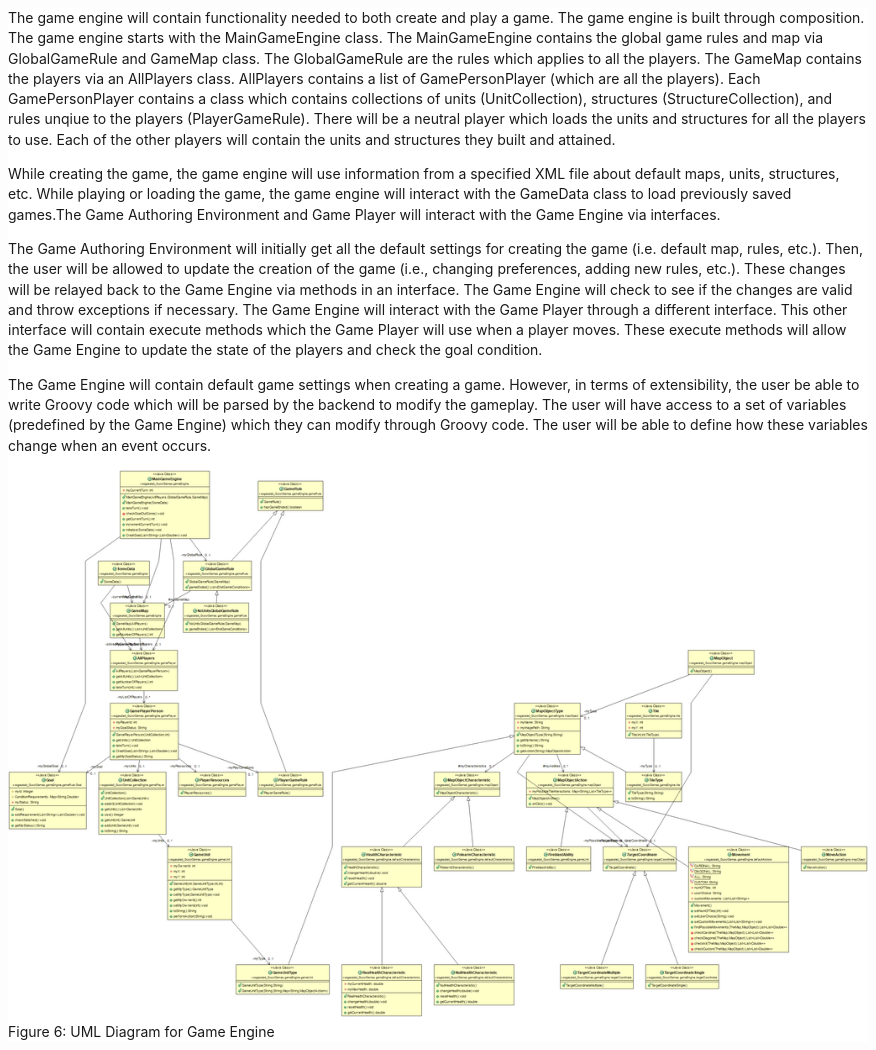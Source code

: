 The game engine will contain functionality needed to both create and play a game.  The game engine is built through composition.  The game engine starts with the MainGameEngine class.  The MainGameEngine contains the global game rules and map via GlobalGameRule and GameMap class.  The GlobalGameRule are the rules which applies to all the players.  The GameMap contains the players via an AllPlayers class.  AllPlayers contains a list of GamePersonPlayer (which are all the players). Each GamePersonPlayer contains a class which contains collections of units (UnitCollection), structures (StructureCollection), and rules unqiue to the players (PlayerGameRule).  There will be a neutral player which loads the units and structures for all the players to use.  Each of the other players will contain the units and structures they built and attained.

While creating the game, the game engine will use information from a specified XML file about default maps, units, structures, etc.  While playing or loading the game, the game engine will interact with the GameData class to load previously saved games.The Game Authoring Environment and Game Player will interact with the Game Engine via interfaces.  

The Game Authoring Environment will initially get all the default settings for creating the game (i.e. default map, rules, etc.).  Then, the user will be allowed to update the creation of the game (i.e., changing preferences, adding new rules, etc.).  These changes will be relayed back to the Game Engine via methods in an interface.  The Game Engine will check to see if the changes are valid and throw exceptions if necessary.  The Game Engine will interact with the Game Player through a different interface.  This other interface will contain execute methods which the Game Player will use when a player moves.  These execute methods will allow the Game Engine to update the state of the players and check the goal condition.
	
The Game Engine will contain default game settings when creating a game.  However, in terms of extensibility, the user be able to write Groovy code which will be parsed by the backend to modify the gameplay.  The user will have access to a set of variables (predefined by the Game Engine) which they can modify through Groovy code.  The user will be able to define how these variables change when an event occurs. 

![Fig5](gameEngine.png "Figure 6")
Figure 6: UML Diagram for Game Engine
